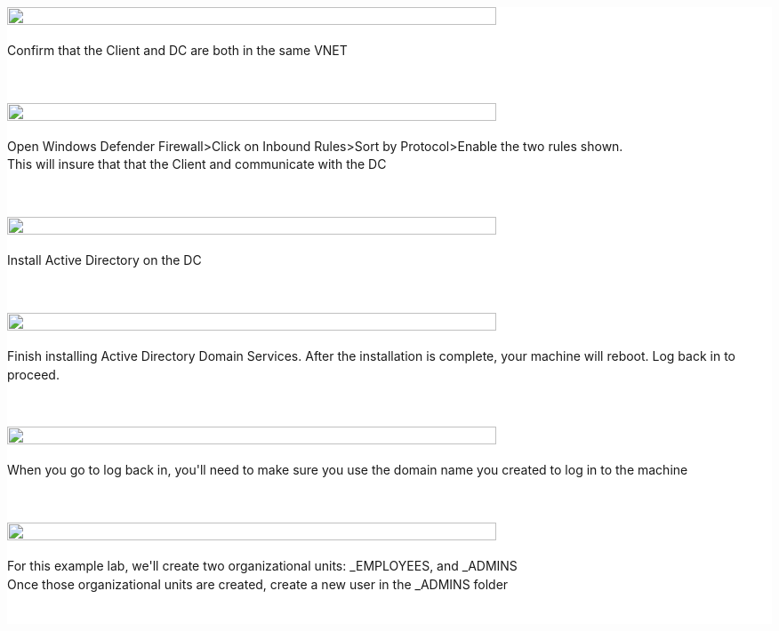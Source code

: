 <p>
<img src="https://i.imgur.com/uAHZrg1.png" height="80%" width="80%"/>
</p>
<p>
Confirm that the Client and DC are both in the same VNET 
</p>
<br />

<p>
<img src="https://i.imgur.com/e5ta2Sq.png" height="80%" width="80%"/>
</p>
<p>
Open Windows Defender Firewall>Click on Inbound Rules>Sort by Protocol>Enable the two rules shown.<br>
This will insure that that the Client and communicate with the DC
</p>
<br />

<p>
<img src="https://i.imgur.com/6DWUEkJ.png" height="80%" width="80%"/>
</p>
<p>
Install Active Directory on the DC
</p>
<br />

<p>
<img src="https://i.imgur.com/ZknKnK0.png" height="80%" width="80%"/>
</p>
<p>
Finish installing Active Directory Domain Services. After the installation is complete, your machine will reboot. Log back in to proceed.
</p>
<br />

<p>
<img src="https://i.imgur.com/ca8R6BN.png" height="80%" width="80%"/>
</p>
<p>
When you go to log back in, you'll need to make sure you use the domain name you created to log in to the machine
</p>
<br />

<p>
<img src="https://i.imgur.com/v27QxrX.png" height="80%" width="80%"/>
</p>
<p>
For this example lab, we'll create two organizational units: _EMPLOYEES, and _ADMINS <br>
Once those organizational units are created, create a new user in the _ADMINS folder
</p>
<br />
